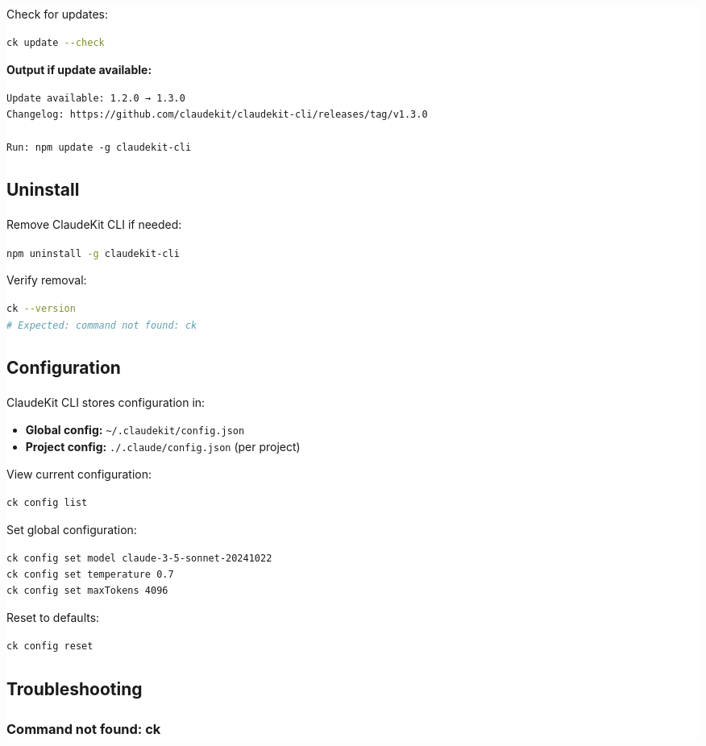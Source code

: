 Check for updates:

```bash
ck update --check
```

**Output if update available:**

```
Update available: 1.2.0 → 1.3.0
Changelog: https://github.com/claudekit/claudekit-cli/releases/tag/v1.3.0

Run: npm update -g claudekit-cli
```

## Uninstall

Remove ClaudeKit CLI if needed:

```bash
npm uninstall -g claudekit-cli
```

Verify removal:

```bash
ck --version
# Expected: command not found: ck
```

## Configuration

ClaudeKit CLI stores configuration in:
- **Global config:** `~/.claudekit/config.json`
- **Project config:** `./.claude/config.json` (per project)

View current configuration:

```bash
ck config list
```

Set global configuration:

```bash
ck config set model claude-3-5-sonnet-20241022
ck config set temperature 0.7
ck config set maxTokens 4096
```

Reset to defaults:

```bash
ck config reset
```

## Troubleshooting

### Command not found: ck
